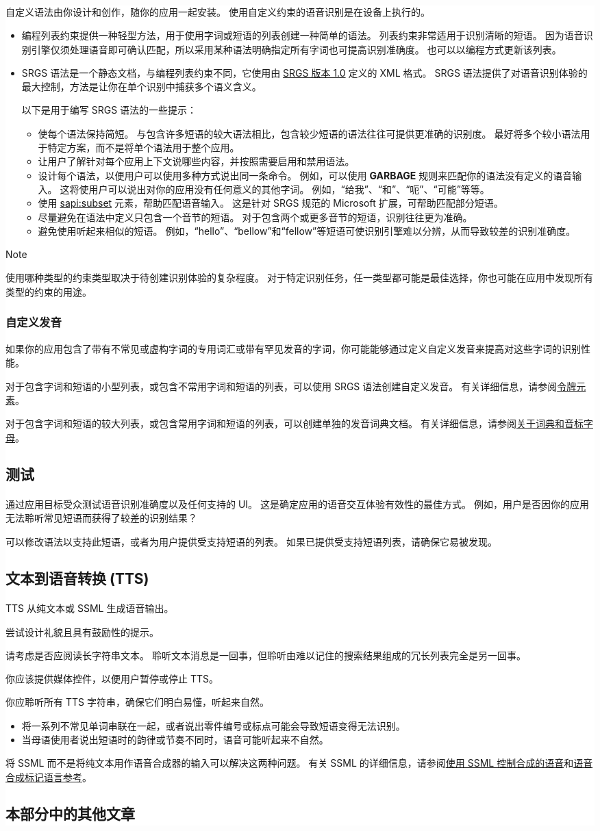 自定义语法由你设计和创作，随你的应用一起安装。 使用自定义约束的语音识别是在设备上执行的。

-   编程列表约束提供一种轻型方法，用于使用字词或短语的列表创建一种简单的语法。 列表约束非常适用于识别清晰的短语。 因为语音识别引擎仅须处理语音即可确认匹配，所以采用某种语法明确指定所有字词也可提高识别准确度。 也可以以编程方式更新该列表。
-   SRGS 语法是一个静态文档，与编程列表约束不同，它使用由 [SRGS 版本 1.0](http://go.microsoft.com/fwlink/p/?LinkID=262302) 定义的 XML 格式。 SRGS 语法提供了对语音识别体验的最大控制，方法是让你在单个识别中捕获多个语义含义。

    以下是用于编写 SRGS 语法的一些提示：

    -   使每个语法保持简短。 与包含许多短语的较大语法相比，包含较少短语的语法往往可提供更准确的识别度。 最好将多个较小语法用于特定方案，而不是将单个语法用于整个应用。
    -   让用户了解针对每个应用上下文说哪些内容，并按照需要启用和禁用语法。
    -   设计每个语法，以便用户可以使用多种方式说出同一条命令。 例如，可以使用 **GARBAGE** 规则来匹配你的语法没有定义的语音输入。 这将使用户可以说出对你的应用没有任何意义的其他字词。 例如，“给我”、“和”、“呃”、“可能”等等。
    -   使用 [sapi:subset](http://msdn.microsoft.com/library/windowsphone/design/jj572474.aspx) 元素，帮助匹配语音输入。 这是针对 SRGS 规范的 Microsoft 扩展，可帮助匹配部分短语。
    -   尽量避免在语法中定义只包含一个音节的短语。 对于包含两个或更多音节的短语，识别往往更为准确。
    -   避免使用听起来相似的短语。 例如，“hello”、“bellow”和“fellow”等短语可使识别引擎难以分辨，从而导致较差的识别准确度。

> [!NOTE]
> 使用哪种类型的约束类型取决于待创建识别体验的复杂程度。 对于特定识别任务，任一类型都可能是最佳选择，你也可能在应用中发现所有类型的约束的用途。

### <a name="custom-pronunciations"></a>自定义发音

如果你的应用包含了带有不常见或虚构字词的专用词汇或带有罕见发音的字词，你可能能够通过定义自定义发音来提高对这些字词的识别性能。

对于包含字词和短语的小型列表，或包含不常用字词和短语的列表，可以使用 SRGS 语法创建自定义发音。 有关详细信息，请参阅[令牌元素](http://msdn.microsoft.com/library/windowsphone/design/hh361600.aspx)。

对于包含字词和短语的较大列表，或包含常用字词和短语的列表，可以创建单独的发音词典文档。 有关详细信息，请参阅[关于词典和音标字母](http://msdn.microsoft.com/library/windowsphone/design/hh361646.aspx)。

## <a name="testing"></a>测试

通过应用目标受众测试语音识别准确度以及任何支持的 UI。 这是确定应用的语音交互体验有效性的最佳方式。 例如，用户是否因你的应用无法聆听常见短语而获得了较差的识别结果？

可以修改语法以支持此短语，或者为用户提供受支持短语的列表。 如果已提供受支持短语列表，请确保它易被发现。

## <a name="text-to-speech-tts"></a>文本到语音转换 (TTS)

TTS 从纯文本或 SSML 生成语音输出。

尝试设计礼貌且具有鼓励性的提示。

请考虑是否应阅读长字符串文本。 聆听文本消息是一回事，但聆听由难以记住的搜索结果组成的冗长列表完全是另一回事。

你应该提供媒体控件，以便用户暂停或停止 TTS。

你应聆听所有 TTS 字符串，确保它们明白易懂，听起来自然。

-   将一系列不常见单词串联在一起，或者说出零件编号或标点可能会导致短语变得无法识别。
-   当母语使用者说出短语时的韵律或节奏不同时，语音可能听起来不自然。

将 SSML 而不是将纯文本用作语音合成器的输入可以解决这两种问题。 有关 SSML 的详细信息，请参阅[使用 SSML 控制合成的语音](http://msdn.microsoft.com/library/windowsphone/design/hh378454.aspx)和[语音合成标记语言参考](http://msdn.microsoft.com/library/windowsphone/design/hh378377.aspx)。

## <a name="other-articles-in-this-section"></a>本部分中的其他文章 
